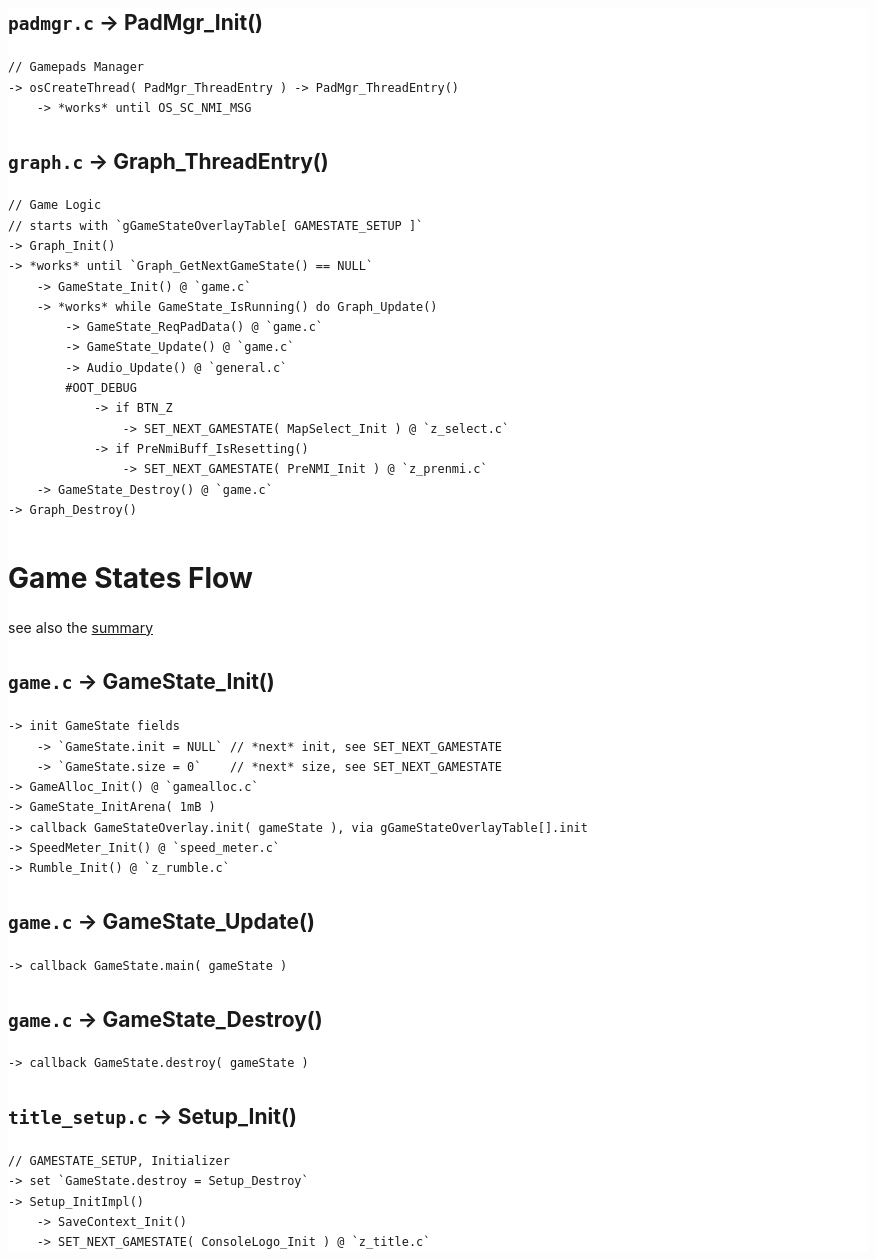 ## `padmgr.c` -> PadMgr_Init()
	// Gamepads Manager
	-> osCreateThread( PadMgr_ThreadEntry ) -> PadMgr_ThreadEntry()
		-> *works* until OS_SC_NMI_MSG

## `graph.c` -> Graph_ThreadEntry()
	// Game Logic
	// starts with `gGameStateOverlayTable[ GAMESTATE_SETUP ]`
	-> Graph_Init()
	-> *works* until `Graph_GetNextGameState() == NULL`
		-> GameState_Init() @ `game.c`
		-> *works* while GameState_IsRunning() do Graph_Update()
			-> GameState_ReqPadData() @ `game.c`
			-> GameState_Update() @ `game.c`
			-> Audio_Update() @ `general.c`
			#OOT_DEBUG
				-> if BTN_Z
					-> SET_NEXT_GAMESTATE( MapSelect_Init ) @ `z_select.c`
				-> if PreNmiBuff_IsResetting()
					-> SET_NEXT_GAMESTATE( PreNMI_Init ) @ `z_prenmi.c`
		-> GameState_Destroy() @ `game.c`
	-> Graph_Destroy()




# Game States Flow

see also the [summary](#game-states)  

## `game.c` -> GameState_Init()
	-> init GameState fields
		-> `GameState.init = NULL` // *next* init, see SET_NEXT_GAMESTATE
		-> `GameState.size = 0`    // *next* size, see SET_NEXT_GAMESTATE
	-> GameAlloc_Init() @ `gamealloc.c`
	-> GameState_InitArena( 1mB )
	-> callback GameStateOverlay.init( gameState ), via gGameStateOverlayTable[].init
	-> SpeedMeter_Init() @ `speed_meter.c`
	-> Rumble_Init() @ `z_rumble.c`

## `game.c` -> GameState_Update()
	-> callback GameState.main( gameState )

## `game.c` -> GameState_Destroy()
	-> callback GameState.destroy( gameState )

## `title_setup.c` -> Setup_Init()
	// GAMESTATE_SETUP, Initializer
	-> set `GameState.destroy = Setup_Destroy`
	-> Setup_InitImpl()
		-> SaveContext_Init()
		-> SET_NEXT_GAMESTATE( ConsoleLogo_Init ) @ `z_title.c`
